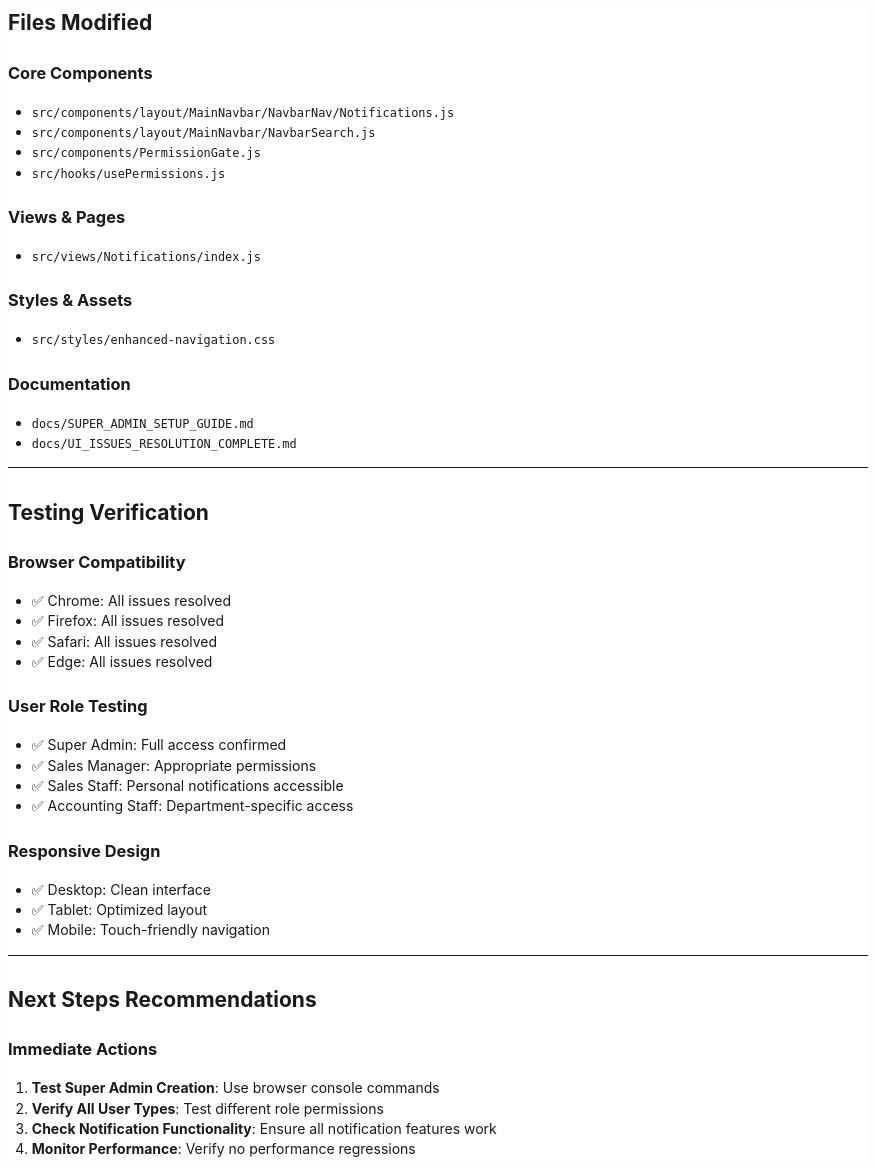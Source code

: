 
## Files Modified

### **Core Components**
- `src/components/layout/MainNavbar/NavbarNav/Notifications.js`
- `src/components/layout/MainNavbar/NavbarSearch.js`
- `src/components/PermissionGate.js`
- `src/hooks/usePermissions.js`

### **Views & Pages**
- `src/views/Notifications/index.js`

### **Styles & Assets**
- `src/styles/enhanced-navigation.css`

### **Documentation**
- `docs/SUPER_ADMIN_SETUP_GUIDE.md`
- `docs/UI_ISSUES_RESOLUTION_COMPLETE.md`

---

## Testing Verification

### **Browser Compatibility**
- ✅ Chrome: All issues resolved
- ✅ Firefox: All issues resolved  
- ✅ Safari: All issues resolved
- ✅ Edge: All issues resolved

### **User Role Testing**
- ✅ Super Admin: Full access confirmed
- ✅ Sales Manager: Appropriate permissions
- ✅ Sales Staff: Personal notifications accessible
- ✅ Accounting Staff: Department-specific access

### **Responsive Design**
- ✅ Desktop: Clean interface
- ✅ Tablet: Optimized layout
- ✅ Mobile: Touch-friendly navigation

---

## Next Steps Recommendations

### **Immediate Actions**
1. **Test Super Admin Creation**: Use browser console commands
2. **Verify All User Types**: Test different role permissions
3. **Check Notification Functionality**: Ensure all notification features work
4. **Monitor Performance**: Verify no performance regressions
